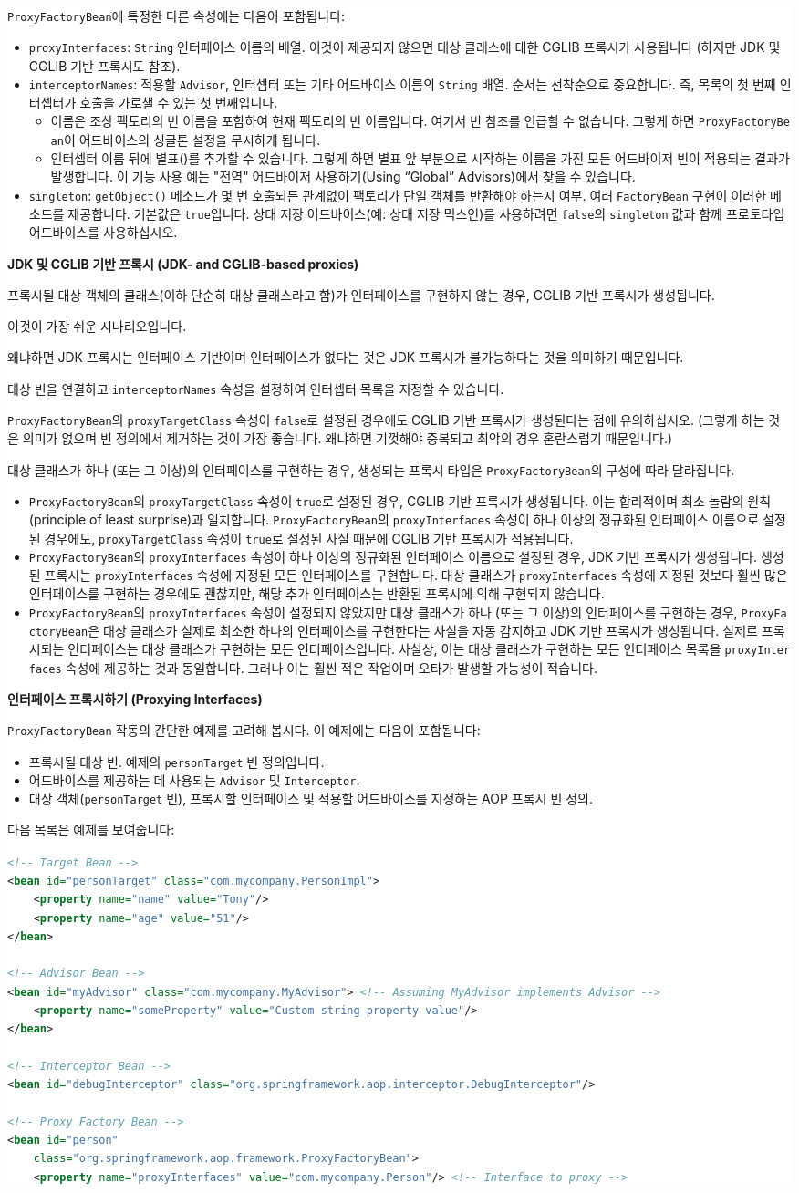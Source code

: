`ProxyFactoryBean`에 특정한 다른 속성에는 다음이 포함됩니다:

- `proxyInterfaces`: `String` 인터페이스 이름의 배열. 이것이 제공되지 않으면 대상 클래스에 대한 CGLIB 프록시가 사용됩니다 (하지만 JDK 및 CGLIB 기반 프록시도 참조).
- `interceptorNames`: 적용할 `Advisor`, 인터셉터 또는 기타 어드바이스 이름의 `String` 배열. 순서는 선착순으로 중요합니다. 즉, 목록의 첫 번째 인터셉터가 호출을 가로챌 수 있는 첫 번째입니다.
  - 이름은 조상 팩토리의 빈 이름을 포함하여 현재 팩토리의 빈 이름입니다. 여기서 빈 참조를 언급할 수 없습니다. 그렇게 하면 `ProxyFactoryBean`이 어드바이스의 싱글톤 설정을 무시하게 됩니다.
  - 인터셉터 이름 뒤에 별표()를 추가할 수 있습니다. 그렇게 하면 별표 앞 부분으로 시작하는 이름을 가진 모든 어드바이저 빈이 적용되는 결과가 발생합니다. 이 기능 사용 예는 "전역" 어드바이저 사용하기(Using “Global” Advisors)에서 찾을 수 있습니다.
- `singleton`: `getObject()` 메소드가 몇 번 호출되든 관계없이 팩토리가 단일 객체를 반환해야 하는지 여부. 여러 `FactoryBean` 구현이 이러한 메소드를 제공합니다. 기본값은 `true`입니다. 상태 저장 어드바이스(예: 상태 저장 믹스인)를 사용하려면 `false`의 `singleton` 값과 함께 프로토타입 어드바이스를 사용하십시오.

**JDK 및 CGLIB 기반 프록시 (JDK- and CGLIB-based proxies)**

프록시될 대상 객체의 클래스(이하 단순히 대상 클래스라고 함)가 인터페이스를 구현하지 않는 경우, CGLIB 기반 프록시가 생성됩니다.

이것이 가장 쉬운 시나리오입니다.

왜냐하면 JDK 프록시는 인터페이스 기반이며 인터페이스가 없다는 것은 JDK 프록시가 불가능하다는 것을 의미하기 때문입니다.

대상 빈을 연결하고 `interceptorNames` 속성을 설정하여 인터셉터 목록을 지정할 수 있습니다.

`ProxyFactoryBean`의 `proxyTargetClass` 속성이 `false`로 설정된 경우에도 CGLIB 기반 프록시가 생성된다는 점에 유의하십시오. (그렇게 하는 것은 의미가 없으며 빈 정의에서 제거하는 것이 가장 좋습니다. 왜냐하면 기껏해야 중복되고 최악의 경우 혼란스럽기 때문입니다.)

대상 클래스가 하나 (또는 그 이상)의 인터페이스를 구현하는 경우, 생성되는 프록시 타입은 `ProxyFactoryBean`의 구성에 따라 달라집니다.

- `ProxyFactoryBean`의 `proxyTargetClass` 속성이 `true`로 설정된 경우, CGLIB 기반 프록시가 생성됩니다. 이는 합리적이며 최소 놀람의 원칙(principle of least surprise)과 일치합니다. `ProxyFactoryBean`의 `proxyInterfaces` 속성이 하나 이상의 정규화된 인터페이스 이름으로 설정된 경우에도, `proxyTargetClass` 속성이 `true`로 설정된 사실 때문에 CGLIB 기반 프록시가 적용됩니다.
- `ProxyFactoryBean`의 `proxyInterfaces` 속성이 하나 이상의 정규화된 인터페이스 이름으로 설정된 경우, JDK 기반 프록시가 생성됩니다. 생성된 프록시는 `proxyInterfaces` 속성에 지정된 모든 인터페이스를 구현합니다. 대상 클래스가 `proxyInterfaces` 속성에 지정된 것보다 훨씬 많은 인터페이스를 구현하는 경우에도 괜찮지만, 해당 추가 인터페이스는 반환된 프록시에 의해 구현되지 않습니다.
- `ProxyFactoryBean`의 `proxyInterfaces` 속성이 설정되지 않았지만 대상 클래스가 하나 (또는 그 이상)의 인터페이스를 구현하는 경우, `ProxyFactoryBean`은 대상 클래스가 실제로 최소한 하나의 인터페이스를 구현한다는 사실을 자동 감지하고 JDK 기반 프록시가 생성됩니다. 실제로 프록시되는 인터페이스는 대상 클래스가 구현하는 모든 인터페이스입니다. 사실상, 이는 대상 클래스가 구현하는 모든 인터페이스 목록을 `proxyInterfaces` 속성에 제공하는 것과 동일합니다. 그러나 이는 훨씬 적은 작업이며 오타가 발생할 가능성이 적습니다.

**인터페이스 프록시하기 (Proxying Interfaces)**

`ProxyFactoryBean` 작동의 간단한 예제를 고려해 봅시다. 이 예제에는 다음이 포함됩니다:

- 프록시될 대상 빈. 예제의 `personTarget` 빈 정의입니다.
- 어드바이스를 제공하는 데 사용되는 `Advisor` 및 `Interceptor`.
- 대상 객체(`personTarget` 빈), 프록시할 인터페이스 및 적용할 어드바이스를 지정하는 AOP 프록시 빈 정의.

다음 목록은 예제를 보여줍니다:

```xml
<!-- Target Bean -->
<bean id="personTarget" class="com.mycompany.PersonImpl">
	<property name="name" value="Tony"/>
	<property name="age" value="51"/>
</bean>

<!-- Advisor Bean -->
<bean id="myAdvisor" class="com.mycompany.MyAdvisor"> <!-- Assuming MyAdvisor implements Advisor -->
	<property name="someProperty" value="Custom string property value"/>
</bean>

<!-- Interceptor Bean -->
<bean id="debugInterceptor" class="org.springframework.aop.interceptor.DebugInterceptor"/>

<!-- Proxy Factory Bean -->
<bean id="person"
	class="org.springframework.aop.framework.ProxyFactoryBean">
	<property name="proxyInterfaces" value="com.mycompany.Person"/> <!-- Interface to proxy -->
```